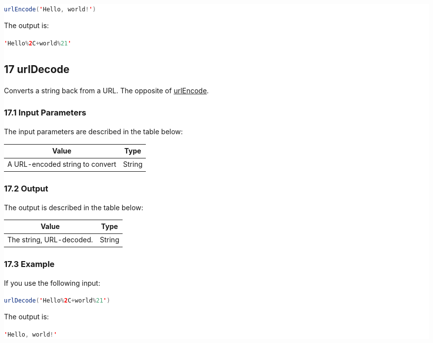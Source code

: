 ```java {linenos=false}
urlEncode('Hello, world!')
```

The output is:

```java {linenos=false}
'Hello%2C+world%21'
```

## 17 urlDecode

Converts a string back from a URL. The opposite of [urlEncode](#urlEncode).

### 17.1 Input Parameters

The input parameters are described in the table below:

| Value                           | Type   |
| ------------------------------- | ------ |
| A URL-encoded string to convert | String |

### 17.2 Output

The output is described in the table below:

| Value                    | Type   |
| ------------------------ | ------ |
| The string, URL-decoded. | String |

### 17.3 Example

If you use the following input:

```java {linenos=false}
urlDecode('Hello%2C+world%21')
```

The output is:

```java {linenos=false}
'Hello, world!'
```

